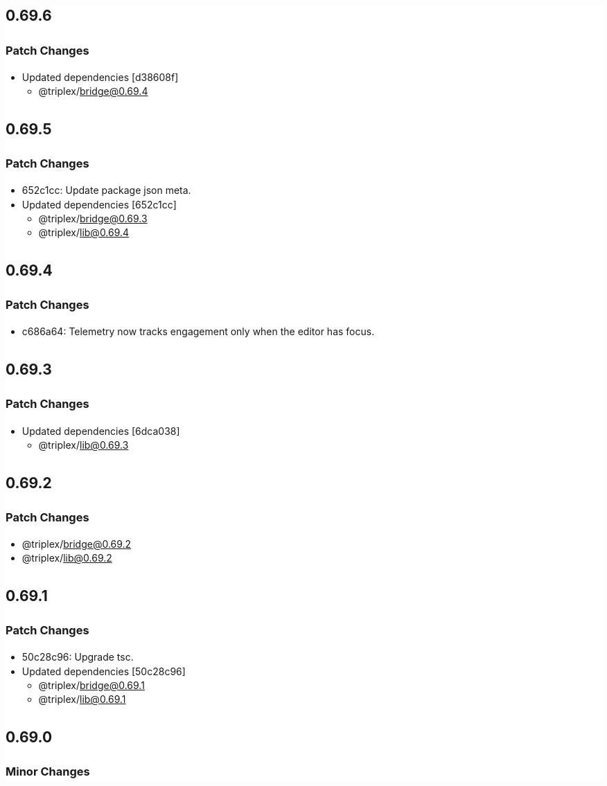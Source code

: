 ## 0.69.6

### Patch Changes

- Updated dependencies [d38608f]
  - @triplex/bridge@0.69.4

## 0.69.5

### Patch Changes

- 652c1cc: Update package json meta.
- Updated dependencies [652c1cc]
  - @triplex/bridge@0.69.3
  - @triplex/lib@0.69.4

## 0.69.4

### Patch Changes

- c686a64: Telemetry now tracks engagement only when the editor has focus.

## 0.69.3

### Patch Changes

- Updated dependencies [6dca038]
  - @triplex/lib@0.69.3

## 0.69.2

### Patch Changes

- @triplex/bridge@0.69.2
- @triplex/lib@0.69.2

## 0.69.1

### Patch Changes

- 50c28c96: Upgrade tsc.
- Updated dependencies [50c28c96]
  - @triplex/bridge@0.69.1
  - @triplex/lib@0.69.1

## 0.69.0

### Minor Changes

